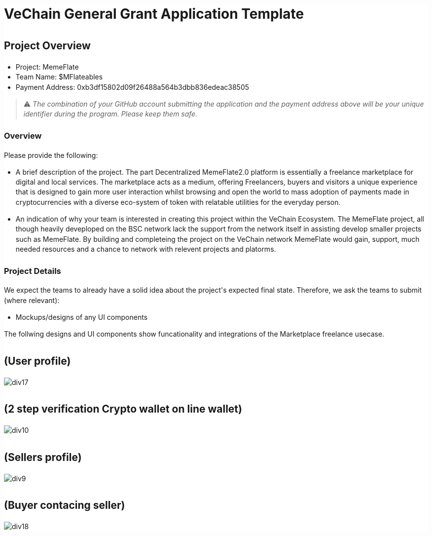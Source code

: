 # VeChain General Grant Application Template

## Project Overview 

- Project: MemeFlate
- Team Name: $MFlateables 
- Payment Address: 0xb3df15802d09f26488a564b3dbb836edeac38505
> ⚠️ *The combination of your GitHub account submitting the application and the payment address above will be your unique identifier during the program. Please keep them safe.*

### Overview

Please provide the following:

- A brief description of the project.
The part Decentralized MemeFlate2.0 platform is essentially a freelance marketplace for digital and local services. The marketplace acts as a medium, offering Freelancers, buyers and visitors a unique experience that is designed to gain more user interaction whilst browsing and open the world to mass adoption of payments made in cryptocurrencies with a diverse eco-system of token with relatable utilities for the everyday person.

- An indication of why your team is interested in creating this project within the VeChain Ecosystem.
The MemeFlate project, all though heavily deveploped on the BSC network lack the support from the network itself in assisting develop smaller projects such as MemeFlate. By building and completeing the project on the VeChain network MemeFlate would gain, support, much needed resources and a chance to network with relevent projects and platorms.

### Project Details

We expect the teams to already have a solid idea about the project's expected final state.
Therefore, we ask the teams to submit (where relevant):
- Mockups/designs of any UI components

The follwing designs and UI components show funcationality and integrations of the Marketplace freelance usecase.

## (User profile)
![div17](https://user-images.githubusercontent.com/93653525/185122455-40d67bc9-0c6c-4445-8ab4-d34d8a80e493.png)

## (2 step verification Crypto wallet on line wallet)
![div10](https://user-images.githubusercontent.com/93653525/185115059-1616056e-bb87-4c95-a8ba-07b84f1a4efd.png)

## (Sellers profile)
![div9](https://user-images.githubusercontent.com/93653525/185122219-5bcb68ec-a0e2-4243-bf0e-5ffd518dcb1a.png)

## (Buyer contacing seller)
![div18](https://user-images.githubusercontent.com/93653525/185121737-32ce983a-6f96-4f07-bb5d-08b83f977333.png)

